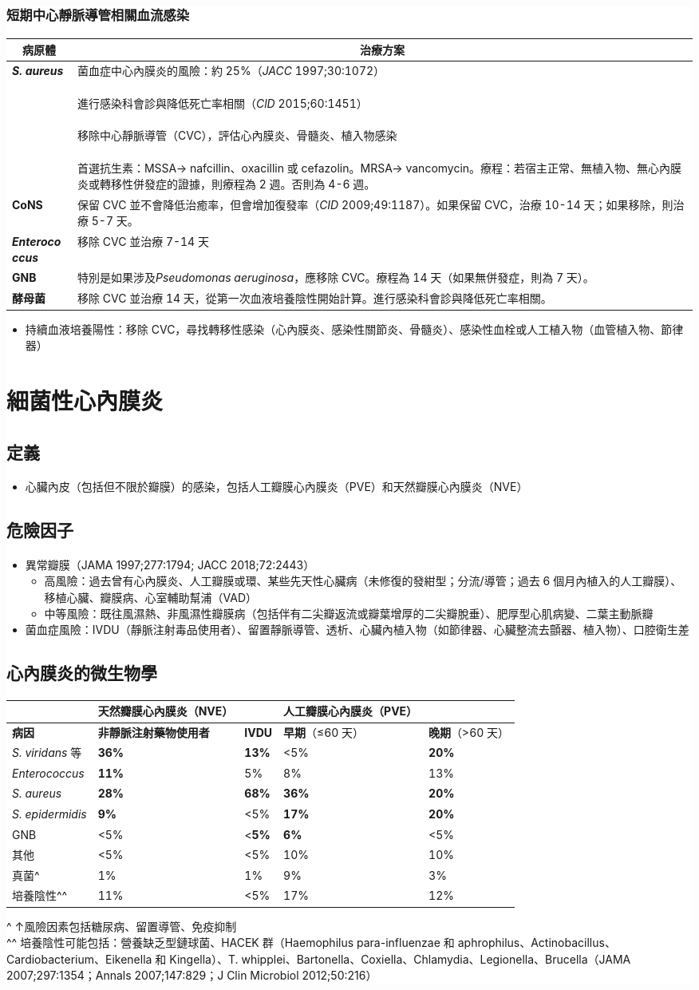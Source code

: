 ### 短期中心靜脈導管相關血流感染  
  
| 病原體                | 治療方案                                                                                                                                                                                                                                          |  
| ------------------ | --------------------------------------------------------------------------------------------------------------------------------------------------------------------------------------------------------------------------------------------- |  
| **_S. aureus_**    | 菌血症中心內膜炎的風險：約 25%（_JACC_ 1997;30:1072）<br><br>進行感染科會診與降低死亡率相關（_ClD_ 2015;60:1451）<br><br>移除中心靜脈導管（CVC），評估心內膜炎、骨髓炎、植入物感染<br><br>首選抗生素：MSSA→ nafcillin、oxacillin 或 cefazolin。MRSA→ vancomycin。療程：若宿主正常、無植入物、無心內膜炎或轉移性併發症的證據，則療程為 2 週。否則為 4-6 週。 |  
| **CoNS**           | 保留 CVC 並不會降低治癒率，但會增加復發率（_CID_ 2009;49:1187）。如果保留 CVC，治療 10-14 天；如果移除，則治療 5-7 天。                                                                                                                                                               |  
| **_Enterococcus_** | 移除 CVC 並治療 7-14 天                                                                                                                                                                                                                             |  
| **GNB**            | 特別是如果涉及*Pseudomonas aeruginosa*，應移除 CVC。療程為 14 天（如果無併發症，則為 7 天）。                                                                                                                                                                              |  
| **酵母菌**            | 移除 CVC 並治療 14 天，從第一次血液培養陰性開始計算。進行感染科會診與降低死亡率相關。                                                                                                                                                                                               |  
- 持續血液培養陽性：移除 CVC，尋找轉移性感染（心內膜炎、感染性關節炎、骨髓炎）、感染性血栓或人工植入物（血管植入物、節律器）  
  
# 細菌性心內膜炎  
  
## 定義  
  
- 心臟內皮（包括但不限於瓣膜）的感染，包括人工瓣膜心內膜炎（PVE）和天然瓣膜心內膜炎（NVE）  
  
## 危險因子  
- 異常瓣膜（JAMA 1997;277:1794; JACC 2018;72:2443）  
	- 高風險：過去曾有心內膜炎、人工瓣膜或環、某些先天性心臟病（未修復的發紺型；分流/導管；過去 6 個月內植入的人工瓣膜）、移植心臟、瓣膜病、心室輔助幫浦（VAD）  
	- 中等風險：既往風濕熱、非風濕性瓣膜病（包括伴有二尖瓣返流或瓣葉增厚的二尖瓣脫垂）、肥厚型心肌病變、二葉主動脈瓣  
- 菌血症風險：IVDU（靜脈注射毒品使用者）、留置靜脈導管、透析、心臟內植入物（如節律器、心臟整流去顫器、植入物）、口腔衛生差  
  
## 心內膜炎的微生物學  
  
|                  | **天然瓣膜心內膜炎（NVE）** |          | **人工瓣膜心內膜炎（PVE）** |               |  
| ---------------- | ----------------- | -------- | ----------------- | ------------- |  
| **病因**           | **非靜脈注射藥物使用者**    | **IVDU** | **早期**（≤60 天）     | **晚期**（>60 天） |  
| _S. viridans_ 等  | **36%**           | **13%**  | <5%               | **20%**       |  
| _Enterococcus_   | **11%**           | 5%       | 8%                | 13%           |  
| _S. aureus_      | **28%**           | **68%**  | **36%**           | **20%**       |  
| _S. epidermidis_ | **9%**            | <5%      | **17%**           | **20%**       |  
| GNB              | <5%               | <**5%**  | **6%**            | <5%           |  
| 其他               | <5%               | <5%      | 10%               | 10%           |  
| 真菌^              | 1%                | 1%       | 9%                | 3%            |  
| 培養陰性^^           | 11%               | <5%      | 17%               | 12%           |  
^ ↑風險因素包括糖尿病、留置導管、免疫抑制  
^^ 培養陰性可能包括：營養缺乏型鏈球菌、HACEK 群（Haemophilus para-influenzae 和 aphrophilus、Actinobacillus、Cardiobacterium、Eikenella 和 Kingella）、T. whipplei、Bartonella、Coxiella、Chlamydia、Legionella、Brucella（JAMA 2007;297:1354；Annals 2007;147:829；J Clin Microbiol 2012;50:216）  
  